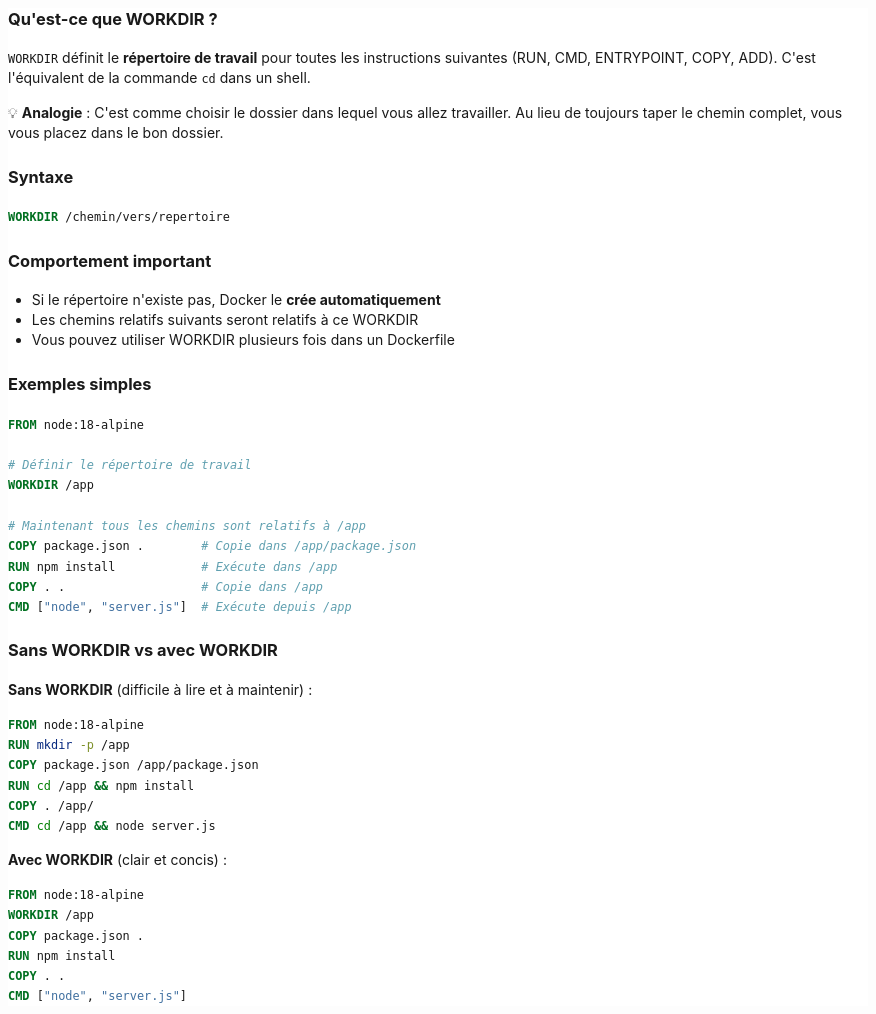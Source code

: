 ### Qu'est-ce que WORKDIR ?

`WORKDIR` définit le **répertoire de travail** pour toutes les instructions suivantes (RUN, CMD, ENTRYPOINT, COPY, ADD). C'est l'équivalent de la commande `cd` dans un shell.

💡 **Analogie** : C'est comme choisir le dossier dans lequel vous allez travailler. Au lieu de toujours taper le chemin complet, vous vous placez dans le bon dossier.

### Syntaxe

```dockerfile
WORKDIR /chemin/vers/repertoire
```

### Comportement important

- Si le répertoire n'existe pas, Docker le **crée automatiquement**
- Les chemins relatifs suivants seront relatifs à ce WORKDIR
- Vous pouvez utiliser WORKDIR plusieurs fois dans un Dockerfile

### Exemples simples

```dockerfile
FROM node:18-alpine

# Définir le répertoire de travail
WORKDIR /app

# Maintenant tous les chemins sont relatifs à /app
COPY package.json .        # Copie dans /app/package.json
RUN npm install            # Exécute dans /app
COPY . .                   # Copie dans /app
CMD ["node", "server.js"]  # Exécute depuis /app
```

### Sans WORKDIR vs avec WORKDIR

**Sans WORKDIR** (difficile à lire et à maintenir) :
```dockerfile
FROM node:18-alpine
RUN mkdir -p /app
COPY package.json /app/package.json
RUN cd /app && npm install
COPY . /app/
CMD cd /app && node server.js
```

**Avec WORKDIR** (clair et concis) :
```dockerfile
FROM node:18-alpine
WORKDIR /app
COPY package.json .
RUN npm install
COPY . .
CMD ["node", "server.js"]
```
